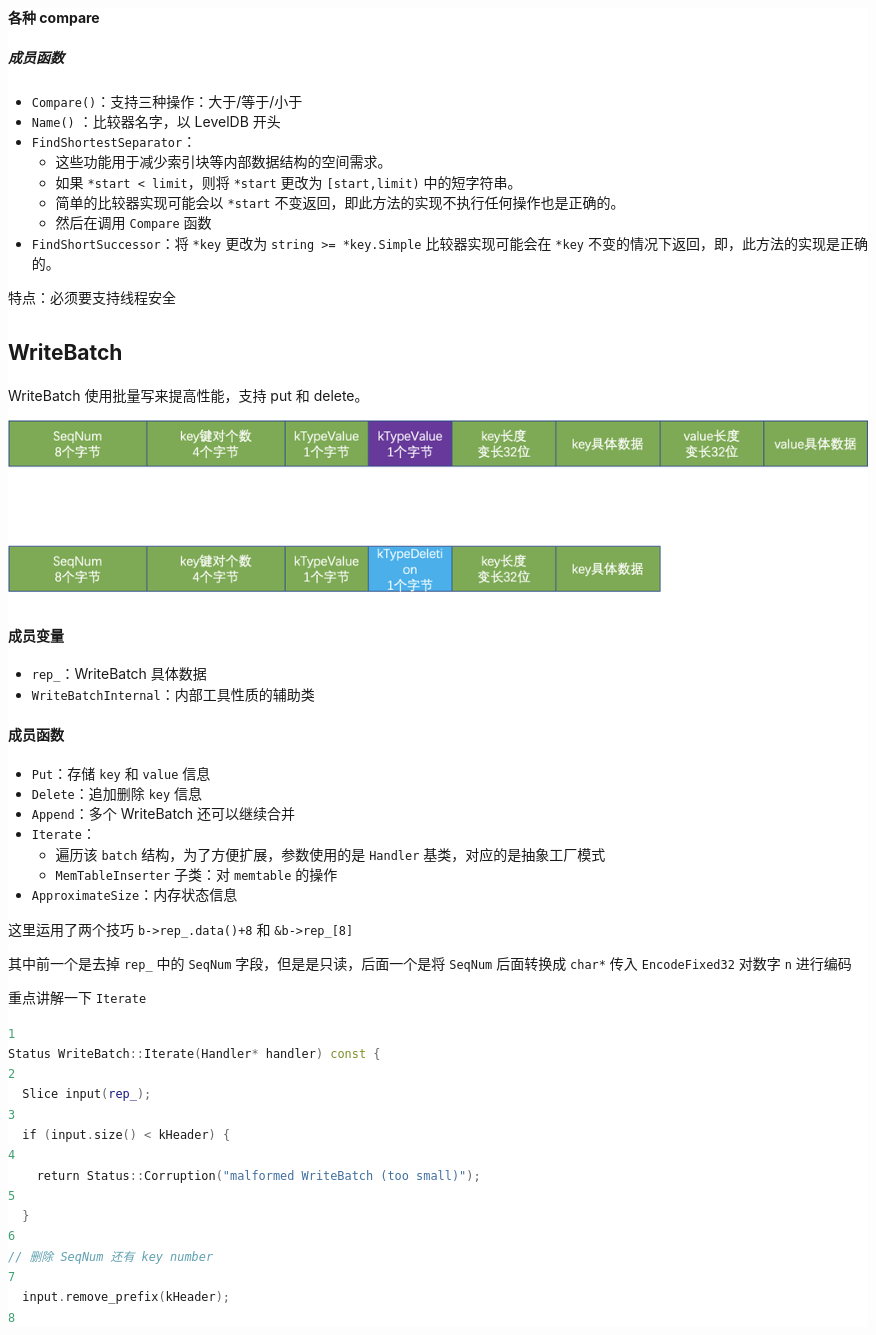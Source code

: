 #### 各种 compare

##### 成员函数

- `Compare()`：支持三种操作：大于/等于/小于
- `Name()` ：比较器名字，以 LevelDB 开头
- `FindShortestSeparator`：
  - 这些功能用于减少索引块等内部数据结构的空间需求。
  - 如果 `*start < limit`，则将 `*start` 更改为 `[start,limit)` 中的短字符串。
  - 简单的比较器实现可能会以 `*start` 不变返回，即此方法的实现不执行任何操作也是正确的。
  - 然后在调用 `Compare` 函数
- `FindShortSuccessor`：将 `*key` 更改为 `string >= *key.Simple` 比较器实现可能会在 `*key` 不变的情况下返回，即，此方法的实现是正确的。

特点：必须要支持线程安全

## WriteBatch

WriteBatch 使用批量写来提高性能，支持 put 和 delete。

![](../img/image.png)

#### 成员变量

- `rep_`：WriteBatch 具体数据
- `WriteBatchInternal`：内部工具性质的辅助类

#### 成员函数

- `Put`：存储 `key` 和 `value` 信息
- `Delete`：追加删除 `key` 信息
- `Append`：多个 WriteBatch 还可以继续合并
- `Iterate`：
  - 遍历该 `batch` 结构，为了方便扩展，参数使用的是 `Handler` 基类，对应的是抽象工厂模式
  - `MemTableInserter` 子类：对 `memtable` 的操作
- `ApproximateSize`：内存状态信息

这里运用了两个技巧 `b->rep_.data()+8` 和 `&b->rep_[8]`

其中前一个是去掉 `rep_` 中的 `SeqNum` 字段，但是是只读，后面一个是将 `SeqNum` 后面转换成 `char*` 传入 `EncodeFixed32` 对数字 `n` 进行编码

重点讲解一下 `Iterate`

```cpp
1
Status WriteBatch::Iterate(Handler* handler) const {
2
  Slice input(rep_);
3
  if (input.size() < kHeader) {
4
    return Status::Corruption("malformed WriteBatch (too small)");
5
  }
6
// 删除 SeqNum 还有 key number
7
  input.remove_prefix(kHeader);
8
```